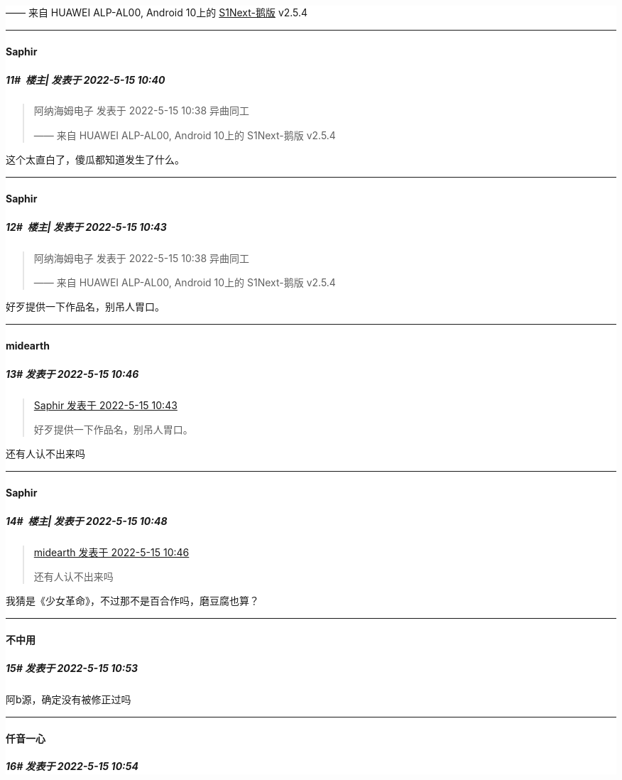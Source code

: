 —— 来自 HUAWEI ALP-AL00, Android 10上的 [S1Next-鹅版](https://github.com/ykrank/S1-Next/releases) v2.5.4

*****

####  Saphir  
##### 11#         楼主| 发表于 2022-5-15 10:40

<blockquote>阿纳海姆电子 发表于 2022-5-15 10:38
异曲同工

—— 来自 HUAWEI ALP-AL00, Android 10上的 S1Next-鹅版 v2.5.4</blockquote>
这个太直白了，傻瓜都知道发生了什么。

*****

####  Saphir  
##### 12#         楼主| 发表于 2022-5-15 10:43

<blockquote>阿纳海姆电子 发表于 2022-5-15 10:38
异曲同工

—— 来自 HUAWEI ALP-AL00, Android 10上的 S1Next-鹅版 v2.5.4</blockquote>
好歹提供一下作品名，别吊人胃口。

*****

####  midearth  
##### 13#       发表于 2022-5-15 10:46

<blockquote><a href="httphttps://bbs.saraba1st.com/2b/forum.php?mod=redirect&amp;goto=findpost&amp;pid=55847751&amp;ptid=2069636" target="_blank">Saphir 发表于 2022-5-15 10:43</a>

好歹提供一下作品名，别吊人胃口。</blockquote>
还有人认不出来吗

*****

####  Saphir  
##### 14#         楼主| 发表于 2022-5-15 10:48

<blockquote><a href="httphttps://bbs.saraba1st.com/2b/forum.php?mod=redirect&amp;goto=findpost&amp;pid=55847784&amp;ptid=2069636" target="_blank">midearth 发表于 2022-5-15 10:46</a>

还有人认不出来吗</blockquote>
我猜是《少女革命》，不过那不是百合作吗，磨豆腐也算？

*****

####  不中用  
##### 15#       发表于 2022-5-15 10:53

阿b源，确定没有被修正过吗

*****

####  仟音一心  
##### 16#       发表于 2022-5-15 10:54
